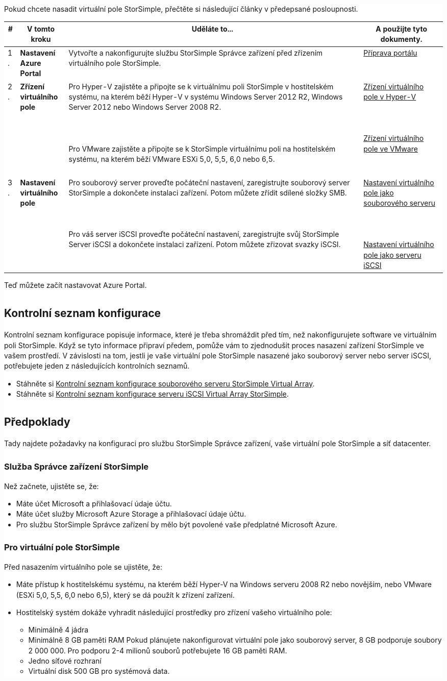 Pokud chcete nasadit virtuální pole StorSimple, přečtěte si následující články v předepsané posloupnosti.

| **#** | **V tomto kroku** | **Uděláte to...** | **A použijte tyto dokumenty.** |
| --- | --- | --- | --- |
| 1. |**Nastavení Azure Portal** |Vytvořte a nakonfigurujte službu StorSimple Správce zařízení před zřízením virtuálního pole StorSimple. |[Příprava portálu](storsimple-virtual-array-deploy1-portal-prep.md) |
| 2. |**Zřízení virtuálního pole** |Pro Hyper-V zajistěte a připojte se k virtuálnímu poli StorSimple v hostitelském systému, na kterém běží Hyper-V v systému Windows Server 2012 R2, Windows Server 2012 nebo Windows Server 2008 R2. <br></br> <br></br> Pro VMware zajistěte a připojte se k StorSimple virtuálnímu poli na hostitelském systému, na kterém běží VMware ESXi 5,0, 5,5, 6,0 nebo 6,5.<br></br> |[Zřízení virtuálního pole v Hyper-V](storsimple-virtual-array-deploy2-provision-hyperv.md) <br></br> <br></br> [Zřízení virtuálního pole ve VMware](storsimple-virtual-array-deploy2-provision-vmware.md) |
| 3. |**Nastavení virtuálního pole** |Pro souborový server proveďte počáteční nastavení, zaregistrujte souborový server StorSimple a dokončete instalaci zařízení. Potom můžete zřídit sdílené složky SMB. <br></br> <br></br> Pro váš server iSCSI proveďte počáteční nastavení, zaregistrujte svůj StorSimple Server iSCSI a dokončete instalaci zařízení. Potom můžete zřizovat svazky iSCSI. |[Nastavení virtuálního pole jako souborového serveru](storsimple-virtual-array-deploy3-fs-setup.md)<br></br> <br></br>[Nastavení virtuálního pole jako serveru iSCSI](storsimple-virtual-array-deploy3-iscsi-setup.md) |

Teď můžete začít nastavovat Azure Portal.

## <a name="configuration-checklist"></a>Kontrolní seznam konfigurace

Kontrolní seznam konfigurace popisuje informace, které je třeba shromáždit před tím, než nakonfigurujete software ve virtuálním poli StorSimple. Když se tyto informace připraví předem, pomůže vám to zjednodušit proces nasazení zařízení StorSimple ve vašem prostředí. V závislosti na tom, jestli je vaše virtuální pole StorSimple nasazené jako souborový server nebo server iSCSI, potřebujete jeden z následujících kontrolních seznamů.

* Stáhněte si [Kontrolní seznam konfigurace souborového serveru StorSimple Virtual Array](https://download.microsoft.com/download/E/E/6/EE690BB0-B442-4B84-8165-4731EE727ACF/MicrosoftAzureStorSimpleVirtualArrayFileServerConfigurationChecklist.pdf).
* Stáhněte si [Kontrolní seznam konfigurace serveru iSCSI Virtual Array StorSimple](https://download.microsoft.com/download/E/E/6/EE690BB0-B442-4B84-8165-4731EE727ACF/MicrosoftAzureStorSimpleVirtualArrayiSCSIServerConfigurationChecklist.pdf).

## <a name="prerequisites"></a>Předpoklady

Tady najdete požadavky na konfiguraci pro službu StorSimple Správce zařízení, vaše virtuální pole StorSimple a síť datacenter.

### <a name="for-the-storsimple-device-manager-service"></a>Služba Správce zařízení StorSimple

Než začnete, ujistěte se, že:

* Máte účet Microsoft a přihlašovací údaje účtu.
* Máte účet služby Microsoft Azure Storage a přihlašovací údaje účtu.
* Pro službu StorSimple Správce zařízení by mělo být povolené vaše předplatné Microsoft Azure.

### <a name="for-the-storsimple-virtual-array"></a>Pro virtuální pole StorSimple

Před nasazením virtuálního pole se ujistěte, že:

* Máte přístup k hostitelskému systému, na kterém běží Hyper-V na Windows serveru 2008 R2 nebo novějším, nebo VMware (ESXi 5,0, 5,5, 6,0 nebo 6,5), který se dá použít k zřízení zařízení.
* Hostitelský systém dokáže vyhradit následující prostředky pro zřízení vašeho virtuálního pole:
  
  * Minimálně 4 jádra
  * Minimálně 8 GB paměti RAM Pokud plánujete nakonfigurovat virtuální pole jako souborový server, 8 GB podporuje soubory 2 000 000. Pro podporu 2-4 milionů souborů potřebujete 16 GB paměti RAM.
  * Jedno síťové rozhraní
  * Virtuální disk 500 GB pro systémová data.
